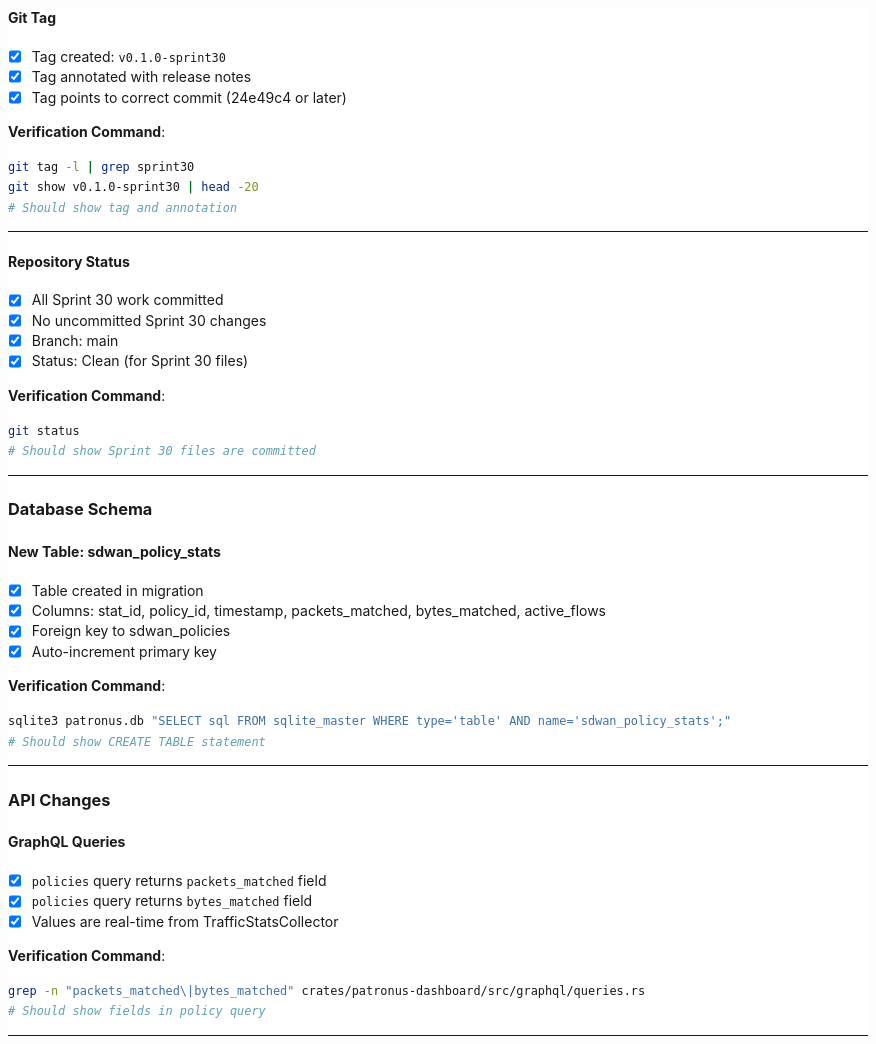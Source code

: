 #### Git Tag
- [x] Tag created: `v0.1.0-sprint30`
- [x] Tag annotated with release notes
- [x] Tag points to correct commit (24e49c4 or later)

**Verification Command**:
```bash
git tag -l | grep sprint30
git show v0.1.0-sprint30 | head -20
# Should show tag and annotation
```

---

#### Repository Status
- [x] All Sprint 30 work committed
- [x] No uncommitted Sprint 30 changes
- [x] Branch: main
- [x] Status: Clean (for Sprint 30 files)

**Verification Command**:
```bash
git status
# Should show Sprint 30 files are committed
```

---

### Database Schema

#### New Table: sdwan_policy_stats
- [x] Table created in migration
- [x] Columns: stat_id, policy_id, timestamp, packets_matched, bytes_matched, active_flows
- [x] Foreign key to sdwan_policies
- [x] Auto-increment primary key

**Verification Command**:
```bash
sqlite3 patronus.db "SELECT sql FROM sqlite_master WHERE type='table' AND name='sdwan_policy_stats';"
# Should show CREATE TABLE statement
```

---

### API Changes

#### GraphQL Queries
- [x] `policies` query returns `packets_matched` field
- [x] `policies` query returns `bytes_matched` field
- [x] Values are real-time from TrafficStatsCollector

**Verification Command**:
```bash
grep -n "packets_matched\|bytes_matched" crates/patronus-dashboard/src/graphql/queries.rs
# Should show fields in policy query
```

---